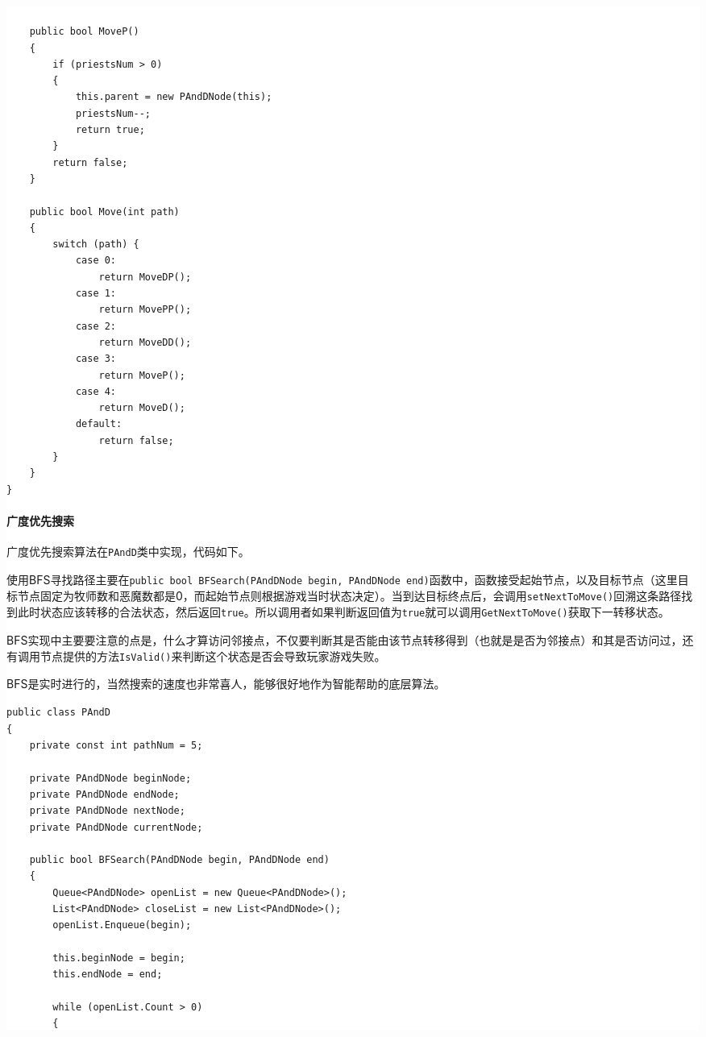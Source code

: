 ```

    public bool MoveP()
    {
        if (priestsNum > 0)
        {
            this.parent = new PAndDNode(this);
            priestsNum--;
            return true;
        }
        return false;
    }

    public bool Move(int path)
    {
        switch (path) {
            case 0:
                return MoveDP();
            case 1:
                return MovePP();
            case 2:
                return MoveDD();
            case 3:
                return MoveP();
            case 4:
                return MoveD();
            default:
                return false;
        }
    }
}
```

#### 广度优先搜索
广度优先搜索算法在```PAndD```类中实现，代码如下。

使用BFS寻找路径主要在```public bool BFSearch(PAndDNode begin, PAndDNode end)```函数中，函数接受起始节点，以及目标节点（这里目标节点固定为牧师数和恶魔数都是0，而起始节点则根据游戏当时状态决定）。当到达目标终点后，会调用```setNextToMove()```回溯这条路径找到此时状态应该转移的合法状态，然后返回```true```。所以调用者如果判断返回值为```true```就可以调用```GetNextToMove()```获取下一转移状态。

BFS实现中主要要注意的点是，什么才算访问邻接点，不仅要判断其是否能由该节点转移得到（也就是是否为邻接点）和其是否访问过，还有调用节点提供的方法```IsValid()```来判断这个状态是否会导致玩家游戏失败。

BFS是实时进行的，当然搜索的速度也非常喜人，能够很好地作为智能帮助的底层算法。

```
public class PAndD
{
    private const int pathNum = 5;

    private PAndDNode beginNode;
    private PAndDNode endNode;
    private PAndDNode nextNode;
    private PAndDNode currentNode;

    public bool BFSearch(PAndDNode begin, PAndDNode end)
    {
        Queue<PAndDNode> openList = new Queue<PAndDNode>();
        List<PAndDNode> closeList = new List<PAndDNode>();
        openList.Enqueue(begin);

        this.beginNode = begin;
        this.endNode = end;

        while (openList.Count > 0)
        {
```
